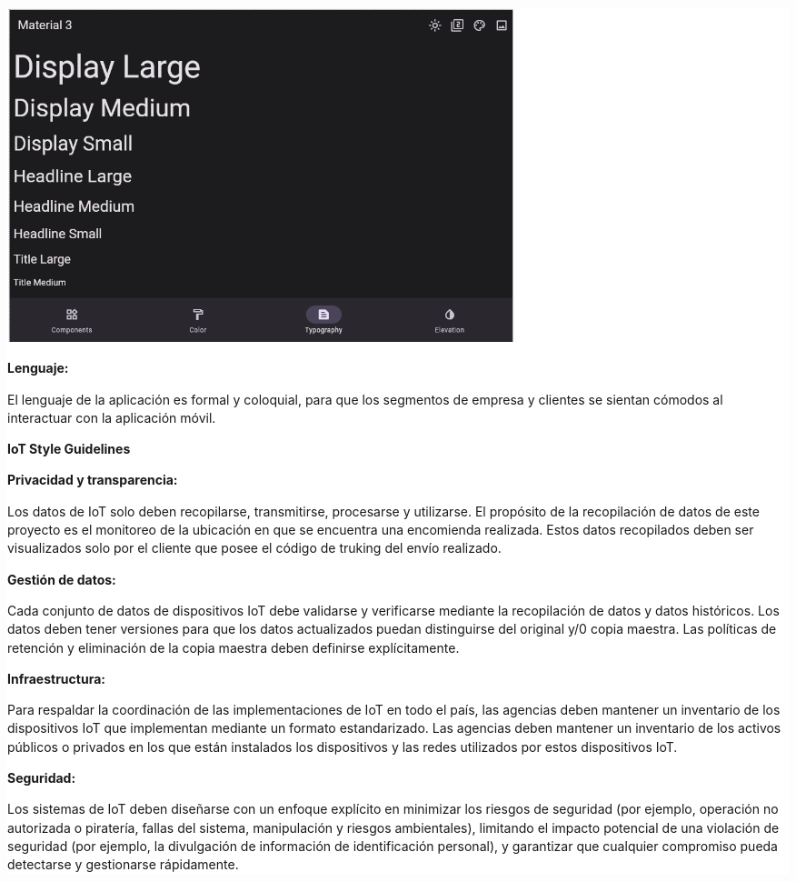 ![componente6](Resources/images/componente6.png)


**Lenguaje:**

El lenguaje de la aplicación es formal y coloquial, para que los segmentos de empresa y clientes se sientan cómodos al interactuar con la aplicación móvil.

**IoT Style Guidelines**

**Privacidad y transparencia:**

Los datos de IoT solo deben recopilarse, transmitirse, procesarse y utilizarse. El propósito de la recopilación de datos de este proyecto es el monitoreo de la ubicación en que se encuentra una encomienda realizada. Estos datos recopilados deben ser visualizados solo por el cliente que posee el código de truking del envío realizado.

**Gestión de datos:**

Cada conjunto de datos de dispositivos IoT debe validarse y verificarse mediante la recopilación de datos y datos históricos. Los datos deben tener versiones para que los datos actualizados puedan distinguirse del original y/0 copia maestra. Las políticas de retención y eliminación de la copia maestra deben definirse explícitamente.

**Infraestructura:**

Para respaldar la coordinación de las implementaciones de IoT en todo el país, las agencias deben mantener un inventario de los dispositivos IoT que implementan mediante un formato estandarizado. Las agencias deben mantener un inventario de los activos públicos o privados en los que están instalados los dispositivos y las redes utilizados por estos dispositivos IoT.

**Seguridad:**

Los sistemas de IoT deben diseñarse con un enfoque explícito en minimizar los riesgos de seguridad (por ejemplo, operación no autorizada o piratería, fallas del sistema, manipulación y riesgos ambientales), limitando el impacto potencial de una violación de seguridad (por ejemplo, la divulgación de información de identificación personal), y garantizar que cualquier compromiso pueda detectarse y gestionarse rápidamente.
